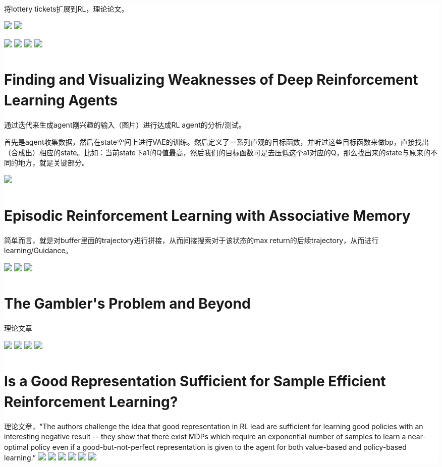 将lottery tickets扩展到RL，理论论文。

![](https://raw.githubusercontent.com/wwxFromTju/awesome-reinforcement-learning-zh/master/ICLR2020/media/15882106039782.jpg)
![](https://raw.githubusercontent.com/wwxFromTju/awesome-reinforcement-learning-zh/master/ICLR2020/media/15882106289434.png)

![](https://raw.githubusercontent.com/wwxFromTju/awesome-reinforcement-learning-zh/master/ICLR2020/media/15882106650883.jpg)
![](https://raw.githubusercontent.com/wwxFromTju/awesome-reinforcement-learning-zh/master/ICLR2020/media/15882107180724.jpg)
![](https://raw.githubusercontent.com/wwxFromTju/awesome-reinforcement-learning-zh/master/ICLR2020/media/15882107512276.jpg)
![](https://raw.githubusercontent.com/wwxFromTju/awesome-reinforcement-learning-zh/master/ICLR2020/media/15882107673103.jpg)


# Finding and Visualizing Weaknesses of Deep Reinforcement Learning Agents

通过迭代来生成agent刚兴趣的输入（图片）进行达成RL agent的分析/测试。

首先是agent收集数据，然后在state空间上进行VAE的训练。然后定义了一系列直观的目标函数，并听过这些目标函数来做bp，直接找出（合成出）相应的state。比如：当前state下a1的Q值最高，然后我们的目标函数可是去压低这个a1对应的Q，那么找出来的state与原来的不同的地方，就是关键部分。

![](https://raw.githubusercontent.com/wwxFromTju/awesome-reinforcement-learning-zh/master/ICLR2020/media/15882114155696.jpg)


# Episodic Reinforcement Learning with Associative Memory

简单而言，就是对buffer里面的trajectory进行拼接，从而间接搜索对于该状态的max return的后续trajectory，从而进行learning/Guidance。

![](https://raw.githubusercontent.com/wwxFromTju/awesome-reinforcement-learning-zh/master/ICLR2020/media/15882127316623.jpg)
![](https://raw.githubusercontent.com/wwxFromTju/awesome-reinforcement-learning-zh/master/ICLR2020/media/15882127467420.jpg)
![](https://raw.githubusercontent.com/wwxFromTju/awesome-reinforcement-learning-zh/master/ICLR2020/media/15882127947732.jpg)

# The Gambler's Problem and Beyond
理论文章

![](https://raw.githubusercontent.com/wwxFromTju/awesome-reinforcement-learning-zh/master/ICLR2020/media/15882131657943.jpg)
![](https://raw.githubusercontent.com/wwxFromTju/awesome-reinforcement-learning-zh/master/ICLR2020/media/15882131772657.jpg)
![](https://raw.githubusercontent.com/wwxFromTju/awesome-reinforcement-learning-zh/master/ICLR2020/media/15882131888807.jpg)
![](https://raw.githubusercontent.com/wwxFromTju/awesome-reinforcement-learning-zh/master/ICLR2020/media/15882132071361.jpg)

# Is a Good Representation Sufficient for Sample Efficient Reinforcement Learning?

理论文章，“The authors challenge the idea that good representation in RL lead are sufficient for learning good policies with an interesting negative result -- they show that there exist MDPs which require an exponential number of samples to learn a near-optimal policy even if a good-but-not-perfect representation is given to the agent for both value-based and policy-based learning.”
![](https://raw.githubusercontent.com/wwxFromTju/awesome-reinforcement-learning-zh/master/ICLR2020/media/15882136323329.jpg)
![](https://raw.githubusercontent.com/wwxFromTju/awesome-reinforcement-learning-zh/master/ICLR2020/media/15882136474248.jpg)
![](https://raw.githubusercontent.com/wwxFromTju/awesome-reinforcement-learning-zh/master/ICLR2020/media/15882136717161.jpg)
![](https://raw.githubusercontent.com/wwxFromTju/awesome-reinforcement-learning-zh/master/ICLR2020/media/15882136973912.jpg)
![](https://raw.githubusercontent.com/wwxFromTju/awesome-reinforcement-learning-zh/master/ICLR2020/media/15882137140518.jpg)
![](https://raw.githubusercontent.com/wwxFromTju/awesome-reinforcement-learning-zh/master/ICLR2020/media/15882137308847.jpg)
